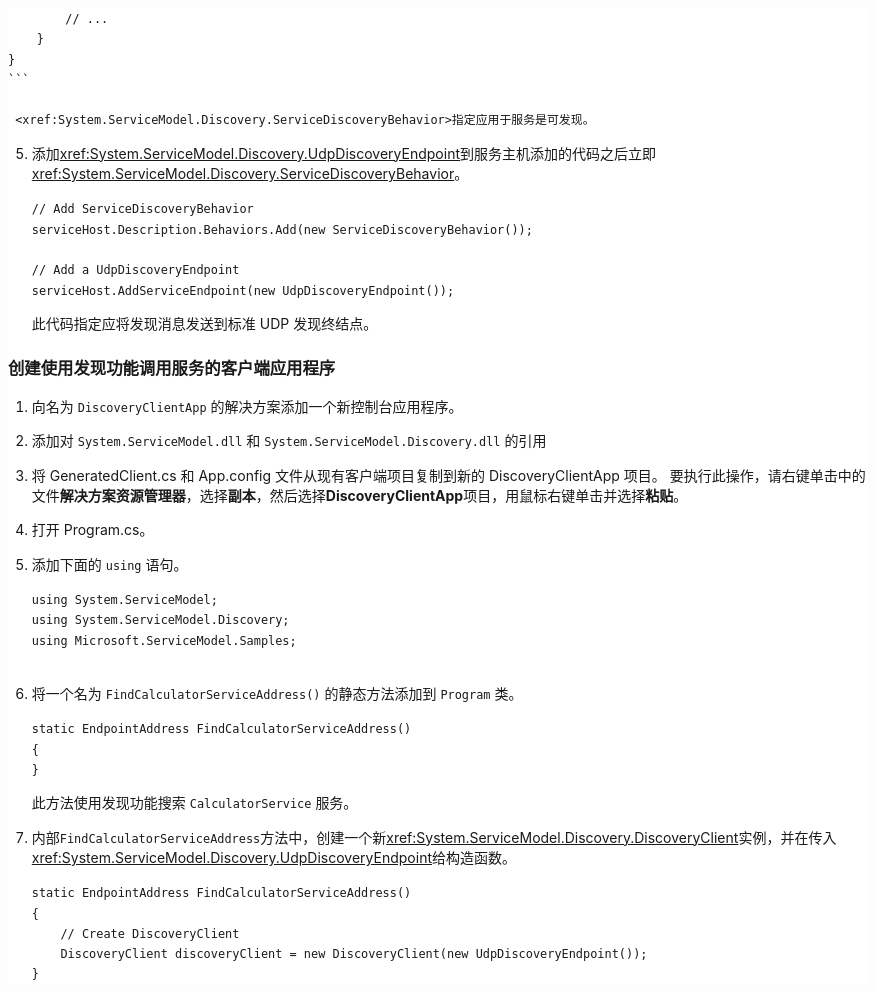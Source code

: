             // ...  
        }  
    }  
    ```  
  
     <xref:System.ServiceModel.Discovery.ServiceDiscoveryBehavior>指定应用于服务是可发现。  
  
5.  添加<xref:System.ServiceModel.Discovery.UdpDiscoveryEndpoint>到服务主机添加的代码之后立即<xref:System.ServiceModel.Discovery.ServiceDiscoveryBehavior>。  
  
    ```  
    // Add ServiceDiscoveryBehavior  
    serviceHost.Description.Behaviors.Add(new ServiceDiscoveryBehavior());  
  
    // Add a UdpDiscoveryEndpoint  
    serviceHost.AddServiceEndpoint(new UdpDiscoveryEndpoint());  
    ```  
  
     此代码指定应将发现消息发送到标准 UDP 发现终结点。  
  
### <a name="to-create-a-client-application-that-uses-discovery-to-call-the-service"></a>创建使用发现功能调用服务的客户端应用程序  
  
1.  向名为 `DiscoveryClientApp` 的解决方案添加一个新控制台应用程序。  
  
2.  添加对 `System.ServiceModel.dll` 和 `System.ServiceModel.Discovery.dll` 的引用  
  
3.  将 GeneratedClient.cs 和 App.config 文件从现有客户端项目复制到新的 DiscoveryClientApp 项目。 要执行此操作，请右键单击中的文件**解决方案资源管理器**，选择**副本**，然后选择**DiscoveryClientApp**项目，用鼠标右键单击并选择**粘贴**。  
  
4.  打开 Program.cs。  
  
5.  添加下面的 `using` 语句。  
  
    ```  
    using System.ServiceModel;  
    using System.ServiceModel.Discovery;  
    using Microsoft.ServiceModel.Samples;  
  
    ```  
  
6.  将一个名为 `FindCalculatorServiceAddress()` 的静态方法添加到 `Program` 类。  
  
    ```  
    static EndpointAddress FindCalculatorServiceAddress()  
    {  
    }  
    ```  
  
     此方法使用发现功能搜索 `CalculatorService` 服务。  
  
7.  内部`FindCalculatorServiceAddress`方法中，创建一个新<xref:System.ServiceModel.Discovery.DiscoveryClient>实例，并在传入<xref:System.ServiceModel.Discovery.UdpDiscoveryEndpoint>给构造函数。  
  
    ```  
    static EndpointAddress FindCalculatorServiceAddress()  
    {  
        // Create DiscoveryClient  
        DiscoveryClient discoveryClient = new DiscoveryClient(new UdpDiscoveryEndpoint());  
    }  
    ```  
  